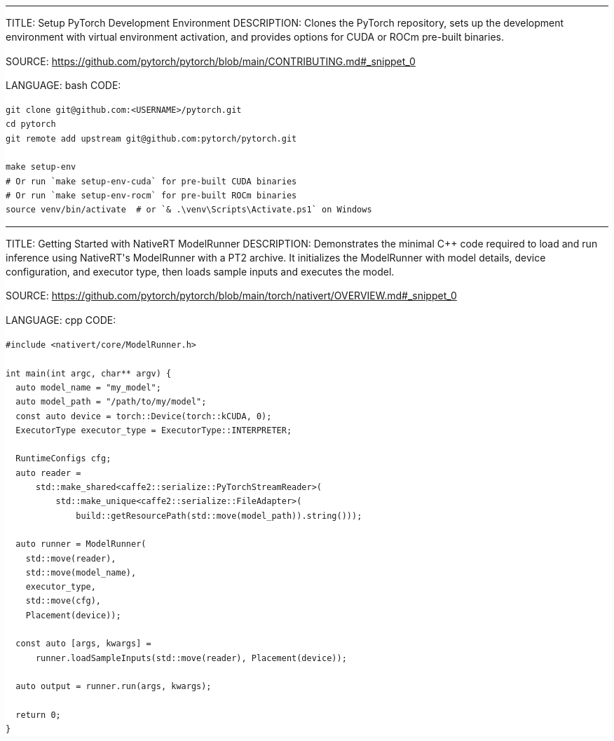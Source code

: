----------------------------------------

TITLE: Setup PyTorch Development Environment
DESCRIPTION: Clones the PyTorch repository, sets up the development environment with virtual environment activation, and provides options for CUDA or ROCm pre-built binaries.

SOURCE: https://github.com/pytorch/pytorch/blob/main/CONTRIBUTING.md#_snippet_0

LANGUAGE: bash
CODE:
```
git clone git@github.com:<USERNAME>/pytorch.git
cd pytorch
git remote add upstream git@github.com:pytorch/pytorch.git

make setup-env
# Or run `make setup-env-cuda` for pre-built CUDA binaries
# Or run `make setup-env-rocm` for pre-built ROCm binaries
source venv/bin/activate  # or `& .\venv\Scripts\Activate.ps1` on Windows
```

----------------------------------------

TITLE: Getting Started with NativeRT ModelRunner
DESCRIPTION: Demonstrates the minimal C++ code required to load and run inference using NativeRT's ModelRunner with a PT2 archive. It initializes the ModelRunner with model details, device configuration, and executor type, then loads sample inputs and executes the model.

SOURCE: https://github.com/pytorch/pytorch/blob/main/torch/nativert/OVERVIEW.md#_snippet_0

LANGUAGE: cpp
CODE:
```
#include <nativert/core/ModelRunner.h>

int main(int argc, char** argv) {
  auto model_name = "my_model";
  auto model_path = "/path/to/my/model";
  const auto device = torch::Device(torch::kCUDA, 0);
  ExecutorType executor_type = ExecutorType::INTERPRETER;

  RuntimeConfigs cfg;
  auto reader = 
      std::make_shared<caffe2::serialize::PyTorchStreamReader>(
          std::make_unique<caffe2::serialize::FileAdapter>(
              build::getResourcePath(std::move(model_path)).string()));

  auto runner = ModelRunner(
    std::move(reader),
    std::move(model_name),
    executor_type,
    std::move(cfg),
    Placement(device));

  const auto [args, kwargs] = 
      runner.loadSampleInputs(std::move(reader), Placement(device));

  auto output = runner.run(args, kwargs);

  return 0;
}
```
